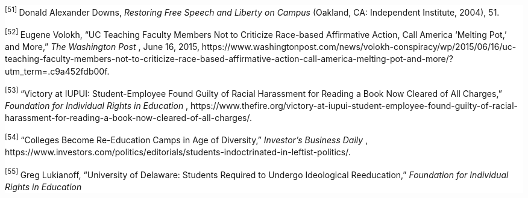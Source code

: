  <ok href="#_ednref51" name="_edn51">
  <sup>
   [51]
  </sup>
 </ok>
 Donald Alexander Downs,
 <em>
  Restoring Free Speech and Liberty on Campus
 </em>
 (Oakland, CA: Independent Institute, 2004), 51.
</p>
<p>
 <ok href="#_ednref52" name="_edn52">
  <sup>
   [52]
  </sup>
 </ok>
 Eugene Volokh, “UC Teaching Faculty Members Not to Criticize Race-based Affirmative Action, Call America ‘Melting Pot,’ and More,”
 <em>
  The Washington Post
 </em>
 , June 16, 2015, https://www.washingtonpost.com/news/volokh-conspiracy/wp/2015/06/16/uc-teaching-faculty-members-not-to-criticize-race-based-affirmative-action-call-america-melting-pot-and-more/?utm_term=.c9a452fdb00f.
</p>
<p>
 <ok href="#_ednref53" name="_edn53">
  <sup>
   [53]
  </sup>
 </ok>
 “Victory at IUPUI: Student-Employee Found Guilty of Racial Harassment for Reading a Book Now Cleared of All Charges,”
 <em>
  Foundation for Individual Rights in Education
 </em>
 , https://www.thefire.org/victory-at-iupui-student-employee-found-guilty-of-racial-harassment-for-reading-a-book-now-cleared-of-all-charges/.
</p>
<p>
 <ok href="#_ednref54" name="_edn54">
  <sup>
   [54]
  </sup>
 </ok>
 “Colleges Become Re-Education Camps in Age of Diversity,”
 <em>
  Investor’s Business Daily
 </em>
 ,
 <em>
 </em>
 https://www.investors.com/politics/editorials/students-indoctrinated-in-leftist-politics/.
</p>
<p>
 <ok href="#_ednref55" name="_edn55">
  <sup>
   [55]
  </sup>
 </ok>
 Greg Lukianoff, “University of Delaware: Students Required to Undergo Ideological Reeducation,”
 <em>
  Foundation for Individual Rights in Education
